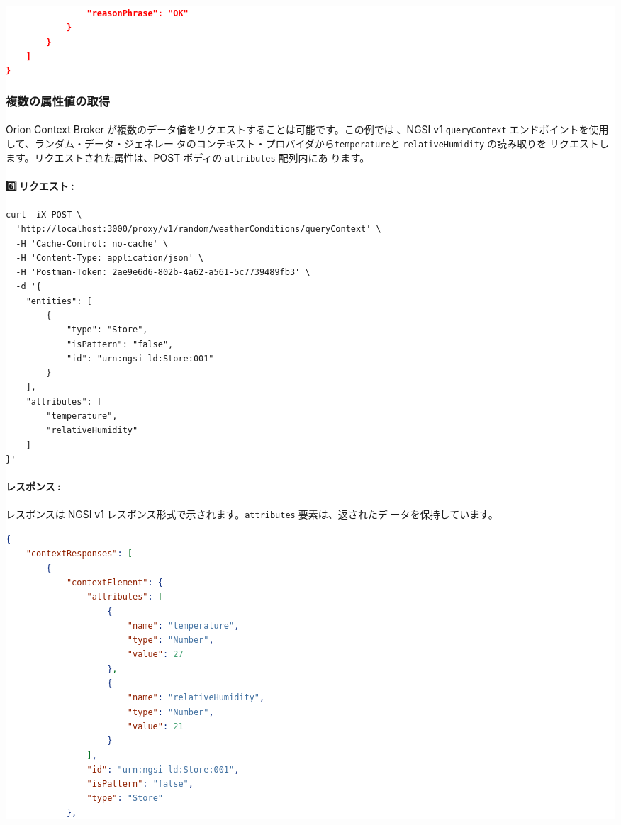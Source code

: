 ```json
                "reasonPhrase": "OK"
            }
        }
    ]
}
```

<A name="retrieving-multiple-attribute-values"></A>

### 複数の属性値の取得

Orion Context Broker が複数のデータ値をリクエストすることは可能です。この例では
、NGSI v1 `queryContext` エンドポイントを使用して、ランダム・データ・ジェネレー
タのコンテキスト・プロバイダから`temperature`と `relativeHumidity` の読み取りを
リクエストします。リクエストされた属性は、POST ボディの `attributes` 配列内にあ
ります。

#### :six: リクエスト :

```console
curl -iX POST \
  'http://localhost:3000/proxy/v1/random/weatherConditions/queryContext' \
  -H 'Cache-Control: no-cache' \
  -H 'Content-Type: application/json' \
  -H 'Postman-Token: 2ae9e6d6-802b-4a62-a561-5c7739489fb3' \
  -d '{
    "entities": [
        {
            "type": "Store",
            "isPattern": "false",
            "id": "urn:ngsi-ld:Store:001"
        }
    ],
    "attributes": [
        "temperature",
        "relativeHumidity"
    ]
}'
```

#### レスポンス :

レスポンスは NGSI v1 レスポンス形式で示されます。`attributes` 要素は、返されたデ
ータを保持しています。

```json
{
    "contextResponses": [
        {
            "contextElement": {
                "attributes": [
                    {
                        "name": "temperature",
                        "type": "Number",
                        "value": 27
                    },
                    {
                        "name": "relativeHumidity",
                        "type": "Number",
                        "value": 21
                    }
                ],
                "id": "urn:ngsi-ld:Store:001",
                "isPattern": "false",
                "type": "Store"
            },
```